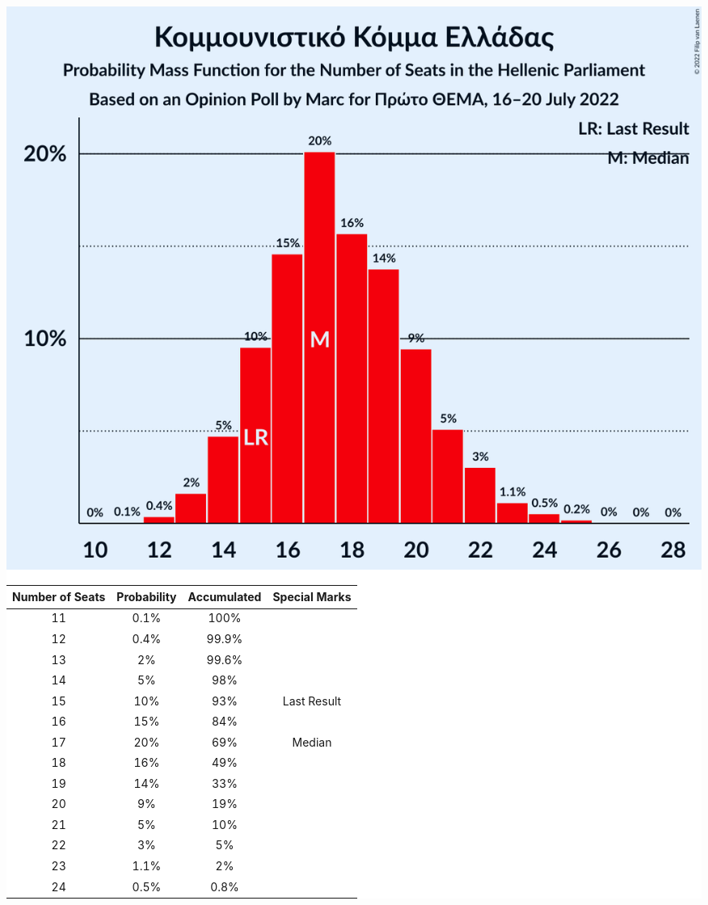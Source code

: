 ![Graph with seats probability mass function not yet produced](2022-07-20-Marc-seats-pmf-κομμουνιστικόκόμμαελλάδας.png "Seats Probability Mass Function")

| Number of Seats | Probability | Accumulated | Special Marks |
|:---------------:|:-----------:|:-----------:|:-------------:|
| 11 | 0.1% | 100% |  |
| 12 | 0.4% | 99.9% |  |
| 13 | 2% | 99.6% |  |
| 14 | 5% | 98% |  |
| 15 | 10% | 93% | Last Result |
| 16 | 15% | 84% |  |
| 17 | 20% | 69% | Median |
| 18 | 16% | 49% |  |
| 19 | 14% | 33% |  |
| 20 | 9% | 19% |  |
| 21 | 5% | 10% |  |
| 22 | 3% | 5% |  |
| 23 | 1.1% | 2% |  |
| 24 | 0.5% | 0.8% |  |